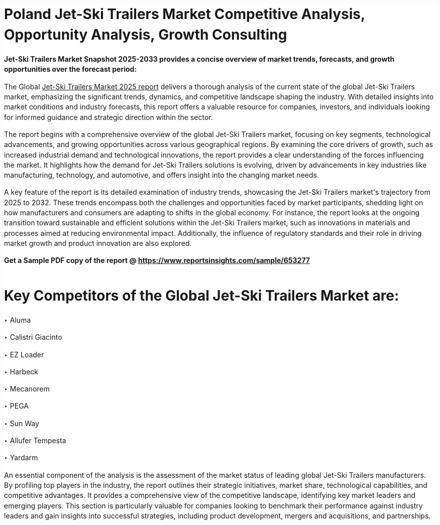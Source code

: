 # Poland Jet-Ski Trailers Market Competitive Analysis, Opportunity Analysis, Growth Consulting

<strong>Jet-Ski Trailers Market Snapshot 2025-2033 provides a concise overview of market trends, forecasts, and growth opportunities over the forecast period:</strong>

The Global <a href=https://www.reportsinsights.com/sample/653277>Jet-Ski Trailers Market 2025 report</a> delivers a thorough analysis of the current state of the global Jet-Ski Trailers market, emphasizing the significant trends, dynamics, and competitive landscape shaping the industry. With detailed insights into market conditions and industry forecasts, this report offers a valuable resource for companies, investors, and individuals looking for informed guidance and strategic direction within the sector.

The report begins with a comprehensive overview of the global Jet-Ski Trailers market, focusing on key segments, technological advancements, and growing opportunities across various geographical regions. By examining the core drivers of growth, such as increased industrial demand and technological innovations, the report provides a clear understanding of the forces influencing the market. It highlights how the demand for Jet-Ski Trailers solutions is evolving, driven by advancements in key industries like manufacturing, technology, and automotive, and offers insight into the changing market needs.

A key feature of the report is its detailed examination of industry trends, showcasing the Jet-Ski Trailers market's trajectory from 2025 to 2032. These trends encompass both the challenges and opportunities faced by market participants, shedding light on how manufacturers and consumers are adapting to shifts in the global economy. For instance, the report looks at the ongoing transition toward sustainable and efficient solutions within the Jet-Ski Trailers market, such as innovations in materials and processes aimed at reducing environmental impact. Additionally, the influence of regulatory standards and their role in driving market growth and product innovation are also explored.

<strong>Get a Sample PDF copy of the report @ <a href=https://www.reportsinsights.com/sample/653277>https://www.reportsinsights.com/sample/653277</a></strong>

# <strong>Key Competitors of the Global Jet-Ski Trailers Market are:</strong>

‣ Aluma

‣ Calistri Giacinto

‣ EZ Loader

‣ Harbeck

‣ Mecanorem

‣ PEGA

‣ Sun Way

‣ Allufer Tempesta

‣ Yardarm

An essential component of the analysis is the assessment of the market status of leading global Jet-Ski Trailers manufacturers. By profiling top players in the industry, the report outlines their strategic initiatives, market share, technological capabilities, and competitive advantages. It provides a comprehensive view of the competitive landscape, identifying key market leaders and emerging players. This section is particularly valuable for companies looking to benchmark their performance against industry leaders and gain insights into successful strategies, including product development, mergers and acquisitions, and partnerships.
